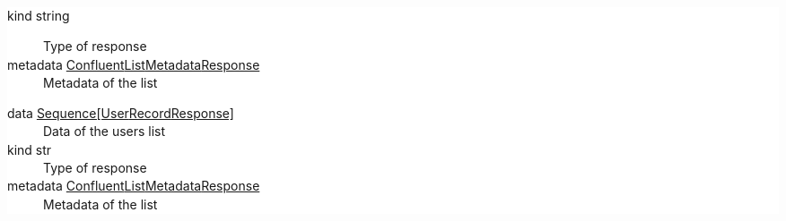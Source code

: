 <a data-swiftype-name="resource-property" data-swiftype-type="text" href="#kind_nodejs" style="color: inherit; text-decoration: inherit;">kind</a>
</span>
        <span class="property-indicator"></span>
        <span class="property-type">string</span>
    </dt>
    <dd>Type of response</dd><dt class="property-"
            title="">
        <span id="metadata_nodejs">
<a data-swiftype-name="resource-property" data-swiftype-type="text" href="#metadata_nodejs" style="color: inherit; text-decoration: inherit;">metadata</a>
</span>
        <span class="property-indicator"></span>
        <span class="property-type"><a href="#confluentlistmetadataresponse">Confluent<wbr>List<wbr>Metadata<wbr>Response</a></span>
    </dt>
    <dd>Metadata of the list</dd></dl>
</pulumi-choosable>
</div>

<div>
<pulumi-choosable type="language" values="python">
<dl class="resources-properties"><dt class="property-"
            title="">
        <span id="data_python">
<a data-swiftype-name="resource-property" data-swiftype-type="text" href="#data_python" style="color: inherit; text-decoration: inherit;">data</a>
</span>
        <span class="property-indicator"></span>
        <span class="property-type"><a href="#userrecordresponse">Sequence[User<wbr>Record<wbr>Response]</a></span>
    </dt>
    <dd>Data of the users list</dd><dt class="property-"
            title="">
        <span id="kind_python">
<a data-swiftype-name="resource-property" data-swiftype-type="text" href="#kind_python" style="color: inherit; text-decoration: inherit;">kind</a>
</span>
        <span class="property-indicator"></span>
        <span class="property-type">str</span>
    </dt>
    <dd>Type of response</dd><dt class="property-"
            title="">
        <span id="metadata_python">
<a data-swiftype-name="resource-property" data-swiftype-type="text" href="#metadata_python" style="color: inherit; text-decoration: inherit;">metadata</a>
</span>
        <span class="property-indicator"></span>
        <span class="property-type"><a href="#confluentlistmetadataresponse">Confluent<wbr>List<wbr>Metadata<wbr>Response</a></span>
    </dt>
    <dd>Metadata of the list</dd></dl>
</pulumi-choosable>
</div>
